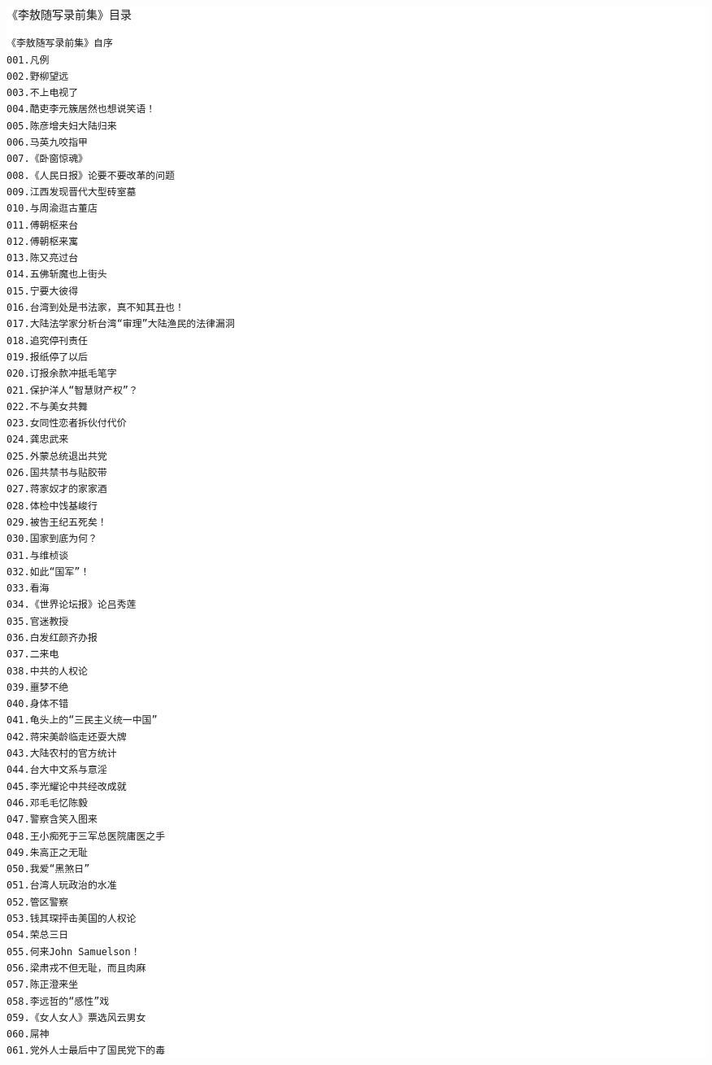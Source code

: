 《李敖随写录前集》目录

    《李敖随写录前集》自序
    001.凡例
    002.野柳望远
    003.不上电视了
    004.酷吏李元簇居然也想说笑语！
    005.陈彦增夫妇大陆归来
    006.马英九咬指甲
    007.《卧窗惊魂》
    008.《人民日报》论要不要改革的问题
    009.江西发现晋代大型砖室墓
    010.与周渝逛古董店
    011.傅朝枢来台
    012.傅朝枢来寓
    013.陈又亮过台
    014.五佛斩魔也上街头
    015.宁要大彼得
    016.台湾到处是书法家，真不知其丑也！
    017.大陆法学家分析台湾“审理”大陆渔民的法律漏洞
    018.追究停刊责任
    019.报纸停了以后
    020.订报余款冲抵毛笔字
    021.保护洋人“智慧财产权”？
    022.不与美女共舞
    023.女同性恋者拆伙付代价
    024.龚忠武来
    025.外蒙总统退出共党
    026.国共禁书与贴胶带
    027.蒋家奴才的家家酒
    028.体检中饯基峻行
    029.被告王纪五死矣！
    030.国家到底为何？
    031.与维桢谈
    032.如此“国军”！
    033.看海
    034.《世界论坛报》论吕秀莲
    035.官迷教授
    036.白发红颜齐办报
    037.二来电
    038.中共的人权论
    039.噩梦不绝
    040.身体不错
    041.龟头上的“三民主义统一中国”
    042.蒋宋美龄临走还耍大牌
    043.大陆农村的官方统计
    044.台大中文系与意淫
    045.李光耀论中共经改成就
    046.邓毛毛忆陈毅
    047.警察含笑入图来
    048.王小痴死于三军总医院庸医之手
    049.朱高正之无耻
    050.我爱“黑煞日”
    051.台湾人玩政治的水准
    052.管区警察
    053.钱其琛抨击美国的人权论
    054.荣总三日
    055.何来John Samuelson！
    056.梁肃戎不但无耻，而且肉麻
    057.陈正澄来坐
    058.李远哲的“感性”戏
    059.《女人女人》票选风云男女
    060.屌神
    061.党外人士最后中了国民党下的毒